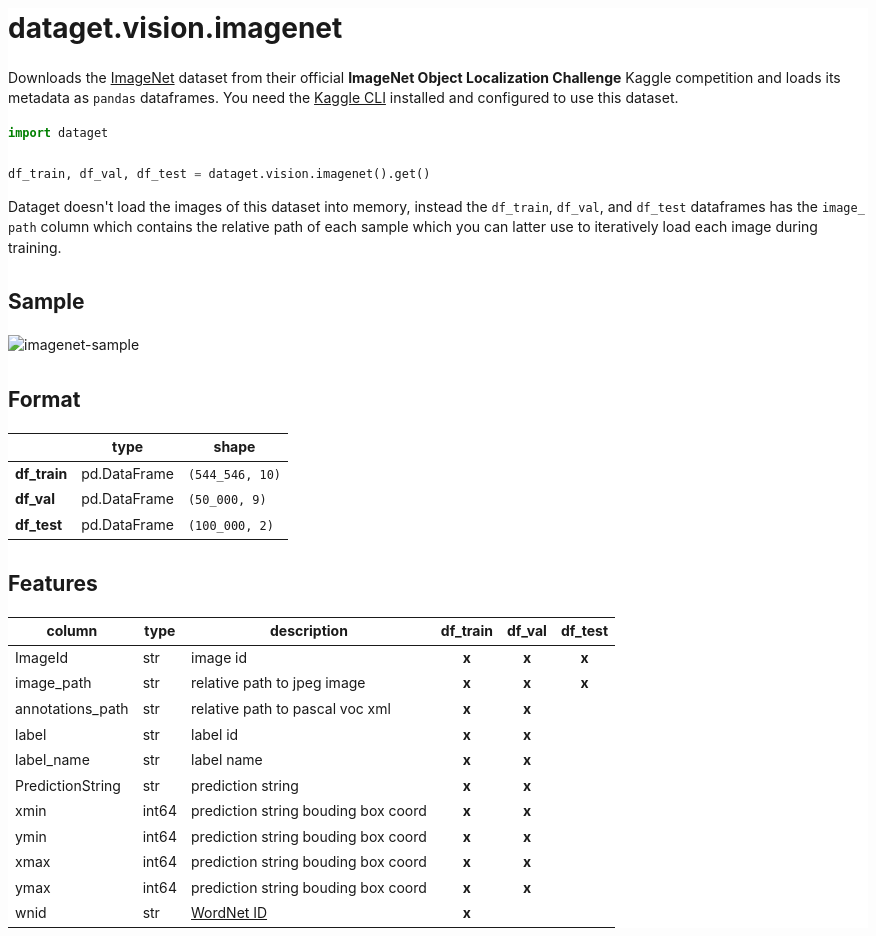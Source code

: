 
# dataget.vision.imagenet

Downloads the [ImageNet](https://www.kaggle.com/c/imagenet-object-localization-challenge) dataset from their official **ImageNet Object Localization Challenge** Kaggle competition and loads its metadata as `pandas` dataframes. You need the [Kaggle CLI](https://github.com/Kaggle/kaggle-api) installed and configured to use this dataset.

```python
import dataget

df_train, df_val, df_test = dataget.vision.imagenet().get()
```
Dataget doesn't load the images of this dataset into memory, instead the `df_train`, `df_val`, and `df_test` dataframes has the `image_path` column which contains the relative path of each sample which you can latter use to iteratively load each image during training.

## Sample
<img 
    src="https://www.researchgate.net/profile/Yuzhuo_Ren/publication/314646236/figure/fig7/AS:668983594336276@1536509526997/Examples-in-the-ImageNet-dataset.png" 
    alt="imagenet-sample" 
    width="100%" 
/>

## Format

|              | type         | shape           |
| ------------ | ------------ | --------------- |
| **df_train** | pd.DataFrame | `(544_546, 10)` |
| **df_val**   | pd.DataFrame | `(50_000, 9)`   |
| **df_test**  | pd.DataFrame | `(100_000, 2)`  |

## Features
| column           | type  | description                                     | df_train | df_val | df_test |
| ---------------- | ----- | ----------------------------------------------- | :------: | :----: | :-----: |
| ImageId          | str   | image id                                        |  **x**   | **x**  |  **x**  |
| image_path       | str   | relative path to jpeg image                     |  **x**   | **x**  |  **x**  |
| annotations_path | str   | relative path to pascal voc xml                 |  **x**   | **x**  |         |
| label            | str   | label id                                        |  **x**   | **x**  |         |
| label_name       | str   | label name                                      |  **x**   | **x**  |         |
| PredictionString | str   | prediction string                               |  **x**   | **x**  |         |
| xmin             | int64 | prediction string bouding box coord             |  **x**   | **x**  |         |
| ymin             | int64 | prediction string bouding box coord             |  **x**   | **x**  |         |
| xmax             | int64 | prediction string bouding box coord             |  **x**   | **x**  |         |
| ymax             | int64 | prediction string bouding box coord             |  **x**   | **x**  |         |
| wnid             | str   | [WordNet ID](http://image-net.org/download-API) |  **x**   |        |         |
